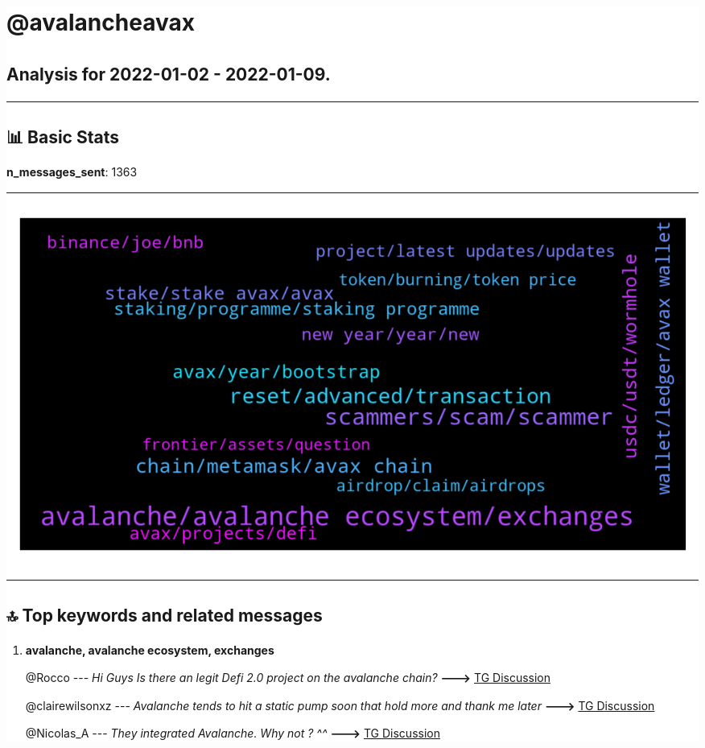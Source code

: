 # **@avalancheavax**
 ## Analysis for **2022-01-02** - **2022-01-09**.

---

## 📊 **Basic Stats**

**n_messages_sent**: 1363

---
![wordcloud](avalancheavax_7Days_wordcloud.png)

---


## 🔝 **Top keywords and related messages**

1. **avalanche, avalanche ecosystem, exchanges**

    @Rocco --- *Hi Guys Is there an legit Defi 2.0 project on the avalanche chain?* **--->** [TG Discussion](https://t.me/avalancheavax/318388)

    @clairewilsonxz --- *Avalanche tends to hit a static pump soon that hold more and thank me later* **--->** [TG Discussion](https://t.me/avalancheavax/318357)

    @Nicolas_A --- *They integrated Avalanche. Why not ? ^^* **--->** [TG Discussion](https://t.me/avalancheavax/319633)
